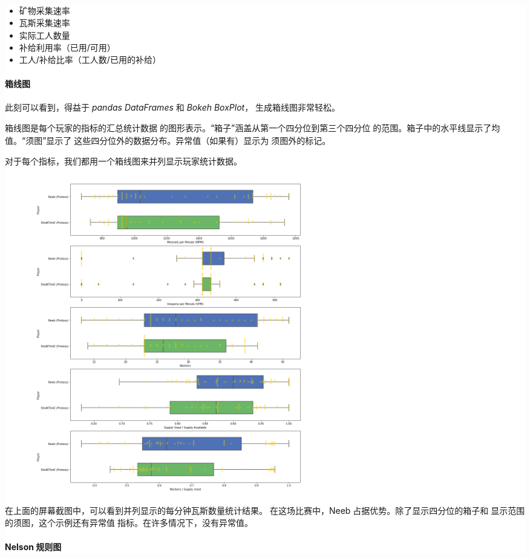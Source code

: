 * 矿物采集速率
* 瓦斯采集速率
* 实际工人数量
* 补给利用率（已用/可用）
* 工人/补给比率（工人数/已用的补给）

#### 箱线图

此刻可以看到，得益于 _pandas DataFrames_ 和 _Bokeh BoxPlot_，
生成箱线图非常轻松。

箱线图是每个玩家的指标的汇总统计数据
的图形表示。“箱子”涵盖从第一个四分位到第三个四分位
的范围。箱子中的水平线显示了均值。“须图”显示了
这些四分位外的数据分布。异常值（如果有）显示为
须图外的标记。

对于每个指标，我们都用一个箱线图来并列显示玩家统计数据。

![](doc/source/images/box_plot_chart.png)

在上面的屏幕截图中，可以看到并列显示的每分钟瓦斯数量统计结果。
在这场比赛中，Neeb 占据优势。除了显示四分位的箱子和
显示范围的须图，这个示例还有异常值
指标。在许多情况下，没有异常值。

#### Nelson 规则图
